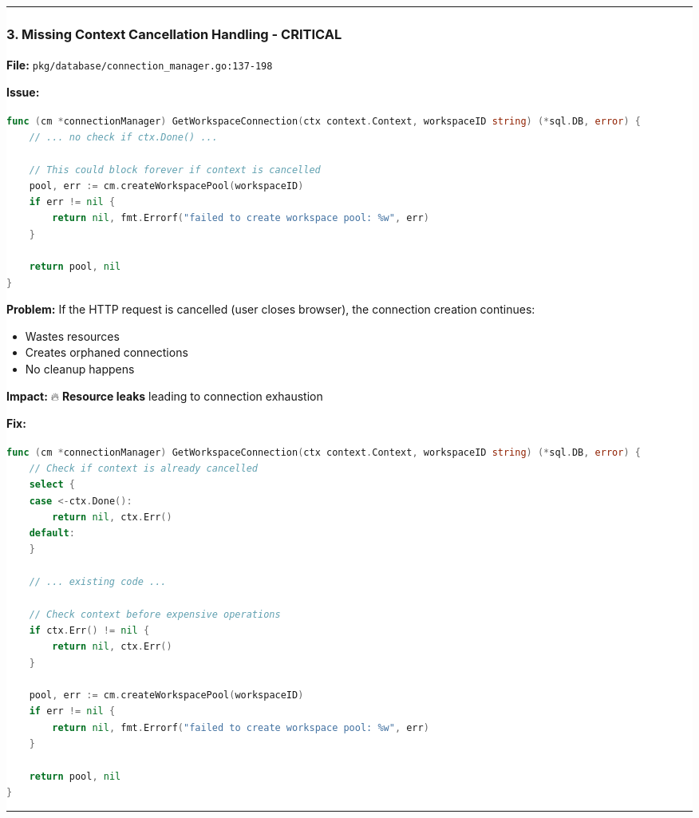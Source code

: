 ```go
```

---

### 3. Missing Context Cancellation Handling - CRITICAL

**File:** `pkg/database/connection_manager.go:137-198`

**Issue:**
```go
func (cm *connectionManager) GetWorkspaceConnection(ctx context.Context, workspaceID string) (*sql.DB, error) {
    // ... no check if ctx.Done() ...
    
    // This could block forever if context is cancelled
    pool, err := cm.createWorkspacePool(workspaceID)
    if err != nil {
        return nil, fmt.Errorf("failed to create workspace pool: %w", err)
    }
    
    return pool, nil
}
```

**Problem:**
If the HTTP request is cancelled (user closes browser), the connection creation continues:
- Wastes resources
- Creates orphaned connections
- No cleanup happens

**Impact:** 🔥 **Resource leaks** leading to connection exhaustion

**Fix:**
```go
func (cm *connectionManager) GetWorkspaceConnection(ctx context.Context, workspaceID string) (*sql.DB, error) {
    // Check if context is already cancelled
    select {
    case <-ctx.Done():
        return nil, ctx.Err()
    default:
    }
    
    // ... existing code ...
    
    // Check context before expensive operations
    if ctx.Err() != nil {
        return nil, ctx.Err()
    }
    
    pool, err := cm.createWorkspacePool(workspaceID)
    if err != nil {
        return nil, fmt.Errorf("failed to create workspace pool: %w", err)
    }
    
    return pool, nil
}
```

---